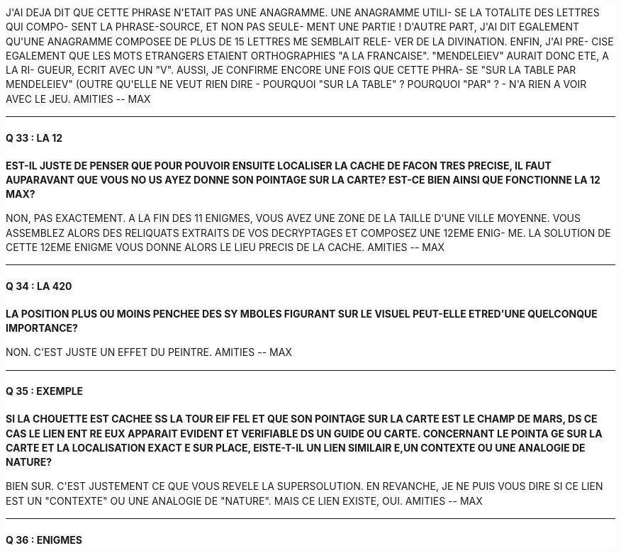 J'AI DEJA DIT QUE CETTE PHRASE N'ETAIT PAS UNE
ANAGRAMME. UNE ANAGRAMME UTILI- SE LA TOTALITE DES LETTRES QUI COMPO-
SENT LA PHRASE-SOURCE, ET NON PAS SEULE- MENT UNE PARTIE ! D'AUTRE PART,
 J'AI DIT EGALEMENT QU'UNE ANAGRAMME COMPOSEE DE PLUS DE 15 LETTRES ME
SEMBLAIT RELE- VER DE LA DIVINATION. ENFIN, J'AI PRE-
CISE EGALEMENT QUE LES MOTS ETRANGERS ETAIENT ORTHOGRAPHIES "A LA
FRANCAISE". "MENDELEIEV" AURAIT DONC ETE, A LA RI- GUEUR, ECRIT AVEC UN
"V". AUSSI, JE  CONFIRME ENCORE UNE FOIS QUE CETTE PHRA- SE "SUR LA
TABLE PAR MENDELEIEV" (OUTRE QU'ELLE NE VEUT RIEN DIRE - POURQUOI "SUR
LA TABLE" ? POURQUOI "PAR" ? - N'A
RIEN A VOIR AVEC LE JEU. AMITIES -- MAX

---

#### Q 33 : LA 12

**EST-IL JUSTE DE PENSER QUE POUR POUVOIR  ENSUITE
LOCALISER LA CACHE DE FACON TRES  PRECISE, IL FAUT AUPARAVANT QUE VOUS
NO US AYEZ DONNE SON POINTAGE SUR LA CARTE?  EST-CE BIEN AINSI QUE
FONCTIONNE LA 12  MAX?**

NON, PAS EXACTEMENT. A LA FIN DES 11 ENIGMES, VOUS
AVEZ UNE ZONE DE LA TAILLE D'UNE VILLE MOYENNE. VOUS ASSEMBLEZ  ALORS
DES RELIQUATS EXTRAITS DE VOS DECRYPTAGES ET COMPOSEZ UNE 12EME ENIG-
ME. LA SOLUTION DE CETTE 12EME ENIGME VOUS DONNE ALORS LE LIEU PRECIS DE
 LA CACHE. AMITIES -- MAX

---

#### Q 34 : LA 420

**LA POSITION PLUS OU MOINS PENCHEE DES SY MBOLES FIGURANT SUR LE VISUEL PEUT-ELLE  ETRED'UNE QUELCONQUE IMPORTANCE?**

NON. C'EST JUSTE UN EFFET DU PEINTRE. AMITIES -- MAX

---

#### Q 35 : EXEMPLE

**SI LA CHOUETTE EST CACHEE SS LA TOUR EIF FEL ET QUE
SON POINTAGE SUR LA CARTE EST  LE CHAMP DE MARS, DS CE CAS LE LIEN ENT
RE EUX APPARAIT EVIDENT ET VERIFIABLE DS  UN GUIDE OU CARTE. CONCERNANT
LE POINTA GE SUR LA CARTE ET LA LOCALISATION EXACT E SUR PLACE,
EISTE-T-IL UN LIEN SIMILAIR E,UN CONTEXTE OU UNE ANALOGIE DE NATURE?**

BIEN SUR. C'EST JUSTEMENT CE QUE VOUS REVELE LA
SUPERSOLUTION. EN REVANCHE, JE NE PUIS VOUS DIRE SI CE LIEN EST UN
"CONTEXTE" OU UNE ANALOGIE DE "NATURE". MAIS CE LIEN EXISTE, OUI.
AMITIES -- MAX

---

#### Q 36 : ENIGMES
